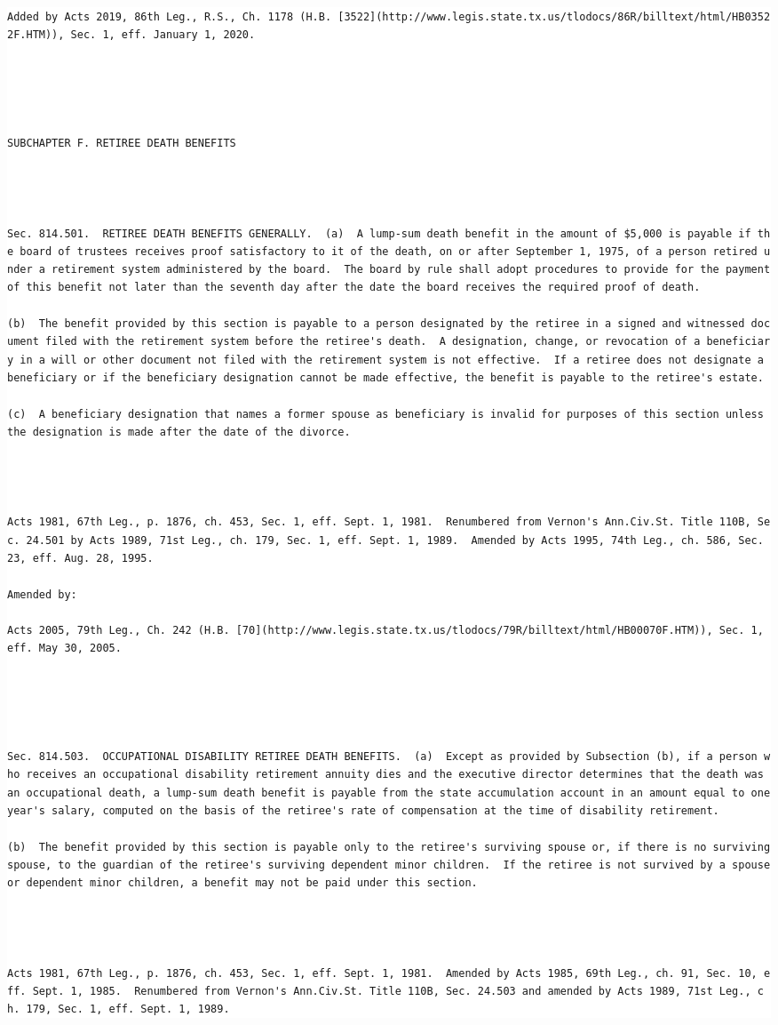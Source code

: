     
    
    
    Added by Acts 2019, 86th Leg., R.S., Ch. 1178 (H.B. [3522](http://www.legis.state.tx.us/tlodocs/86R/billtext/html/HB03522F.HTM)), Sec. 1, eff. January 1, 2020.
    
    
    
    
    
    SUBCHAPTER F. RETIREE DEATH BENEFITS
    
      
    
    
    Sec. 814.501.  RETIREE DEATH BENEFITS GENERALLY.  (a)  A lump-sum death benefit in the amount of $5,000 is payable if the board of trustees receives proof satisfactory to it of the death, on or after September 1, 1975, of a person retired under a retirement system administered by the board.  The board by rule shall adopt procedures to provide for the payment of this benefit not later than the seventh day after the date the board receives the required proof of death.
    
    (b)  The benefit provided by this section is payable to a person designated by the retiree in a signed and witnessed document filed with the retirement system before the retiree's death.  A designation, change, or revocation of a beneficiary in a will or other document not filed with the retirement system is not effective.  If a retiree does not designate a beneficiary or if the beneficiary designation cannot be made effective, the benefit is payable to the retiree's estate.
    
    (c)  A beneficiary designation that names a former spouse as beneficiary is invalid for purposes of this section unless the designation is made after the date of the divorce.
    
    
    
    
    Acts 1981, 67th Leg., p. 1876, ch. 453, Sec. 1, eff. Sept. 1, 1981.  Renumbered from Vernon's Ann.Civ.St. Title 110B, Sec. 24.501 by Acts 1989, 71st Leg., ch. 179, Sec. 1, eff. Sept. 1, 1989.  Amended by Acts 1995, 74th Leg., ch. 586, Sec. 23, eff. Aug. 28, 1995.
    
    Amended by: 
    
    Acts 2005, 79th Leg., Ch. 242 (H.B. [70](http://www.legis.state.tx.us/tlodocs/79R/billtext/html/HB00070F.HTM)), Sec. 1, eff. May 30, 2005.
    
    
    
    
    
    Sec. 814.503.  OCCUPATIONAL DISABILITY RETIREE DEATH BENEFITS.  (a)  Except as provided by Subsection (b), if a person who receives an occupational disability retirement annuity dies and the executive director determines that the death was an occupational death, a lump-sum death benefit is payable from the state accumulation account in an amount equal to one year's salary, computed on the basis of the retiree's rate of compensation at the time of disability retirement.
    
    (b)  The benefit provided by this section is payable only to the retiree's surviving spouse or, if there is no surviving spouse, to the guardian of the retiree's surviving dependent minor children.  If the retiree is not survived by a spouse or dependent minor children, a benefit may not be paid under this section.
    
    
    
    
    Acts 1981, 67th Leg., p. 1876, ch. 453, Sec. 1, eff. Sept. 1, 1981.  Amended by Acts 1985, 69th Leg., ch. 91, Sec. 10, eff. Sept. 1, 1985.  Renumbered from Vernon's Ann.Civ.St. Title 110B, Sec. 24.503 and amended by Acts 1989, 71st Leg., ch. 179, Sec. 1, eff. Sept. 1, 1989.
    
    